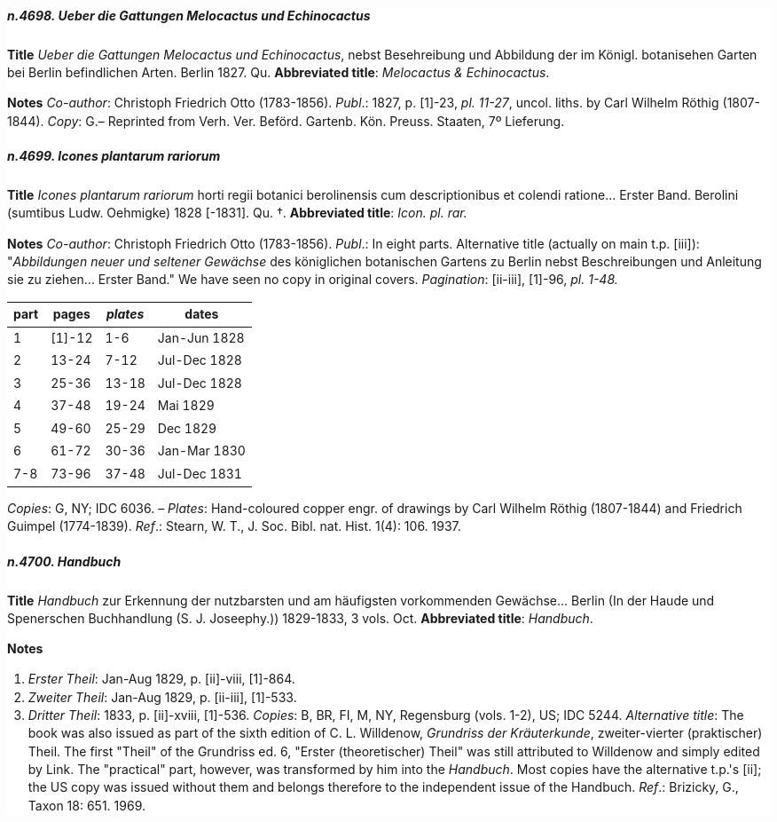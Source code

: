 ##### n.4698. Ueber die Gattungen Melocactus und Echinocactus

**Title**
*Ueber die Gattungen Melocactus und Echinocactus*, nebst Besehreibung und Abbildung der im Königl. botanisehen Garten bei Berlin befindlichen Arten. Berlin 1827. Qu.
**Abbreviated title**: *Melocactus & Echinocactus*.

**Notes**
*Co-author*: Christoph Friedrich Otto (1783-1856).
*Publ*.: 1827, p. \[1\]-23, *pl. 11-27*, uncol. liths. by Carl Wilhelm Röthig (1807-1844). *Copy*: G.– Reprinted from Verh. Ver. Beförd. Gartenb. Kön. Preuss. Staaten, 7º Lieferung.

##### n.4699. Icones plantarum rariorum

**Title**
*Icones plantarum rariorum* horti regii botanici berolinensis cum descriptionibus et colendi ratione... Erster Band. Berolini (sumtibus Ludw. Oehmigke) 1828 \[-1831\]. Qu. †.
**Abbreviated title**: *Icon. pl. rar.*

**Notes**
*Co-author*: Christoph Friedrich Otto (1783-1856).
*Publ*.: In eight parts. Alternative title (actually on main t.p. \[iii\]): "*Abbildungen neuer und seltener Gewächse* des königlichen botanischen Gartens zu Berlin nebst Beschreibungen und Anleitung sie zu ziehen... Erster Band." We have seen no copy in original covers.
*Pagination*: \[ii-iii\], \[1\]-96, *pl. 1-48.*

|part	|pages	|*plates*	|dates	|
|---	|---	|---	|---	|
|1	|\[1\]-12	|1-6	|Jan-Jun 1828	
|2	|13-24	|7-12	|Jul-Dec 1828	
|3	|25-36	|13-18	|Jul-Dec 1828	
|4	|37-48	|19-24	|Mai 1829|
|5	|49-60	|25-29	|Dec 1829|
|6	|61-72	|30-36	|Jan-Mar 1830|
|7-8	|73-96	|37-48	|Jul-Dec 1831|

*Copies*: G, NY; IDC 6036. – *Plates*: Hand-coloured copper engr. of drawings by Carl Wilhelm Röthig (1807-1844) and Friedrich Guimpel (1774-1839).
*Ref*.: Stearn, W. T., J. Soc. Bibl. nat. Hist. 1(4): 106. 1937.

##### n.4700. Handbuch

**Title**
*Handbuch* zur Erkennung der nutzbarsten und am häufigsten vorkommenden Gewächse... Berlin (In der Haude und Spenerschen Buchhandlung (S. J. Joseephy.)) 1829-1833, 3 vols. Oct.
**Abbreviated title**: *Handbuch*.

**Notes**
1. *Erster Theil*: Jan-Aug 1829, p. \[ii\]-viii, \[1\]-864.
2. *Zweiter Theil*: Jan-Aug 1829, p. \[ii-iii\], \[1\]-533.
3. *Dritter Theil*: 1833, p. \[ii\]-xviii, \[1\]-536.
*Copies*: B, BR, FI, M, NY, Regensburg (vols. 1-2), US; IDC 5244.
*Alternative title*: The book was also issued as part of the sixth edition of C. L. Willdenow, *Grundriss der Kräuterkunde*, zweiter-vierter (praktischer) Theil. The first "Theil" of the Grundriss ed. 6, "Erster (theoretischer) Theil" was still attributed to Willdenow and simply edited by Link. The "practical" part, however, was transformed by him into the *Handbuch*. Most copies have the alternative t.p.'s \[ii\]; the US copy was issued without them and belongs therefore to the independent issue of the Handbuch.
*Ref*.: Brizicky, G., Taxon 18: 651. 1969.
